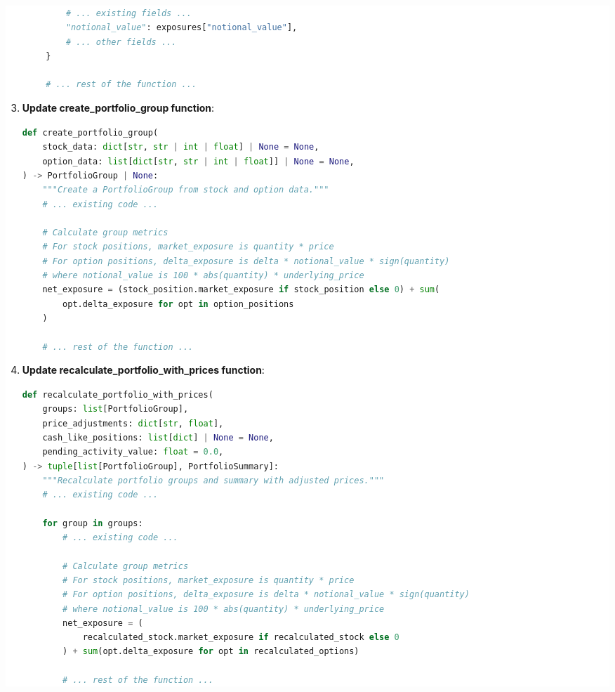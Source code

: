    ```python
               # ... existing fields ...
               "notional_value": exposures["notional_value"],
               # ... other fields ...
           }
           
           # ... rest of the function ...
   ```

3. **Update create_portfolio_group function**:
   ```python
   def create_portfolio_group(
       stock_data: dict[str, str | int | float] | None = None,
       option_data: list[dict[str, str | int | float]] | None = None,
   ) -> PortfolioGroup | None:
       """Create a PortfolioGroup from stock and option data."""
       # ... existing code ...
       
       # Calculate group metrics
       # For stock positions, market_exposure is quantity * price
       # For option positions, delta_exposure is delta * notional_value * sign(quantity)
       # where notional_value is 100 * abs(quantity) * underlying_price
       net_exposure = (stock_position.market_exposure if stock_position else 0) + sum(
           opt.delta_exposure for opt in option_positions
       )
       
       # ... rest of the function ...
   ```

4. **Update recalculate_portfolio_with_prices function**:
   ```python
   def recalculate_portfolio_with_prices(
       groups: list[PortfolioGroup],
       price_adjustments: dict[str, float],
       cash_like_positions: list[dict] | None = None,
       pending_activity_value: float = 0.0,
   ) -> tuple[list[PortfolioGroup], PortfolioSummary]:
       """Recalculate portfolio groups and summary with adjusted prices."""
       # ... existing code ...
       
       for group in groups:
           # ... existing code ...
           
           # Calculate group metrics
           # For stock positions, market_exposure is quantity * price
           # For option positions, delta_exposure is delta * notional_value * sign(quantity)
           # where notional_value is 100 * abs(quantity) * underlying_price
           net_exposure = (
               recalculated_stock.market_exposure if recalculated_stock else 0
           ) + sum(opt.delta_exposure for opt in recalculated_options)
           
           # ... rest of the function ...
   ```
